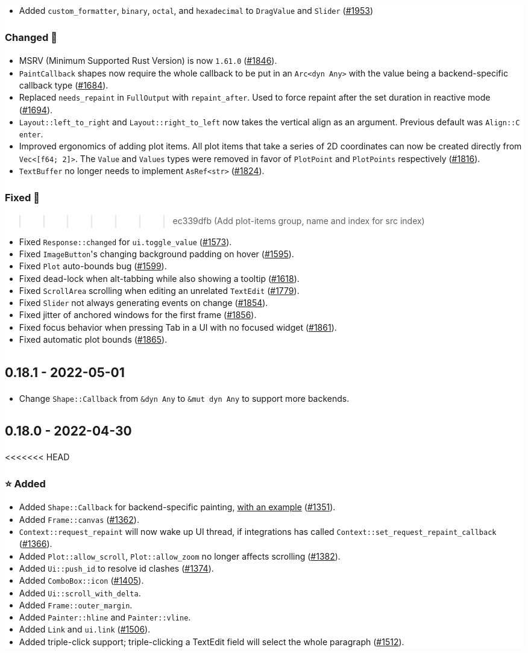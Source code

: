 - Added `custom_formatter`, `binary`, `octal`, and `hexadecimal` to `DragValue` and `Slider` ([#1953](https://github.com/emilk/egui/issues/1953))

### Changed 🔧

- MSRV (Minimum Supported Rust Version) is now `1.61.0` ([#1846](https://github.com/emilk/egui/pull/1846)).
- `PaintCallback` shapes now require the whole callback to be put in an `Arc<dyn Any>` with the value being a backend-specific callback type ([#1684](https://github.com/emilk/egui/pull/1684)).
- Replaced `needs_repaint` in `FullOutput` with `repaint_after`. Used to force repaint after the set duration in reactive mode ([#1694](https://github.com/emilk/egui/pull/1694)).
- `Layout::left_to_right` and `Layout::right_to_left` now takes the vertical align as an argument. Previous default was `Align::Center`.
- Improved ergonomics of adding plot items. All plot items that take a series of 2D coordinates can now be created directly from `Vec<[f64; 2]>`. The `Value` and `Values` types were removed in favor of `PlotPoint` and `PlotPoints` respectively ([#1816](https://github.com/emilk/egui/pull/1816)).
- `TextBuffer` no longer needs to implement `AsRef<str>` ([#1824](https://github.com/emilk/egui/pull/1824)).

### Fixed 🐛
>>>>>>> ec339dfb (Add plot-items group, name and index for src index)

- Fixed `Response::changed` for `ui.toggle_value` ([#1573](https://github.com/emilk/egui/pull/1573)).
- Fixed `ImageButton`'s changing background padding on hover ([#1595](https://github.com/emilk/egui/pull/1595)).
- Fixed `Plot` auto-bounds bug ([#1599](https://github.com/emilk/egui/pull/1599)).
- Fixed dead-lock when alt-tabbing while also showing a tooltip ([#1618](https://github.com/emilk/egui/pull/1618)).
- Fixed `ScrollArea` scrolling when editing an unrelated `TextEdit` ([#1779](https://github.com/emilk/egui/pull/1779)).
- Fixed `Slider` not always generating events on change ([#1854](https://github.com/emilk/egui/pull/1854)).
- Fixed jitter of anchored windows for the first frame ([#1856](https://github.com/emilk/egui/pull/1856)).
- Fixed focus behavior when pressing Tab in a UI with no focused widget ([#1861](https://github.com/emilk/egui/pull/1861)).
- Fixed automatic plot bounds ([#1865](https://github.com/emilk/egui/pull/1865)).

## 0.18.1 - 2022-05-01

- Change `Shape::Callback` from `&dyn Any` to `&mut dyn Any` to support more backends.

## 0.18.0 - 2022-04-30

<<<<<<< HEAD
### ⭐ Added
* Added `Shape::Callback` for backend-specific painting, [with an example](https://github.com/emilk/egui/tree/master/examples/custom_3d_glow) ([#1351](https://github.com/emilk/egui/pull/1351)).
* Added `Frame::canvas` ([#1362](https://github.com/emilk/egui/pull/1362)).
* `Context::request_repaint` will now wake up UI thread, if integrations has called `Context::set_request_repaint_callback` ([#1366](https://github.com/emilk/egui/pull/1366)).
* Added `Plot::allow_scroll`, `Plot::allow_zoom` no longer affects scrolling ([#1382](https://github.com/emilk/egui/pull/1382)).
* Added `Ui::push_id` to resolve id clashes ([#1374](https://github.com/emilk/egui/pull/1374)).
* Added `ComboBox::icon` ([#1405](https://github.com/emilk/egui/pull/1405)).
* Added `Ui::scroll_with_delta`.
* Added `Frame::outer_margin`.
* Added `Painter::hline` and `Painter::vline`.
* Added `Link` and `ui.link` ([#1506](https://github.com/emilk/egui/pull/1506)).
* Added triple-click support; triple-clicking a TextEdit field will select the whole paragraph ([#1512](https://github.com/emilk/egui/pull/1512)).